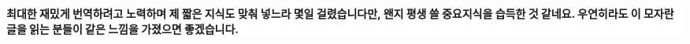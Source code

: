 **최대한 재밌게 번역하려고 노력하며 제 짧은 지식도 맞춰 넣느라 몇일 걸렸습니다만, 왠지 평생 쓸 중요지식을 습득한 것 같네요. 우연히라도 이 모자란 글을 읽는 분들이 같은 느낌을 가졌으면 좋겠습니다.**




















